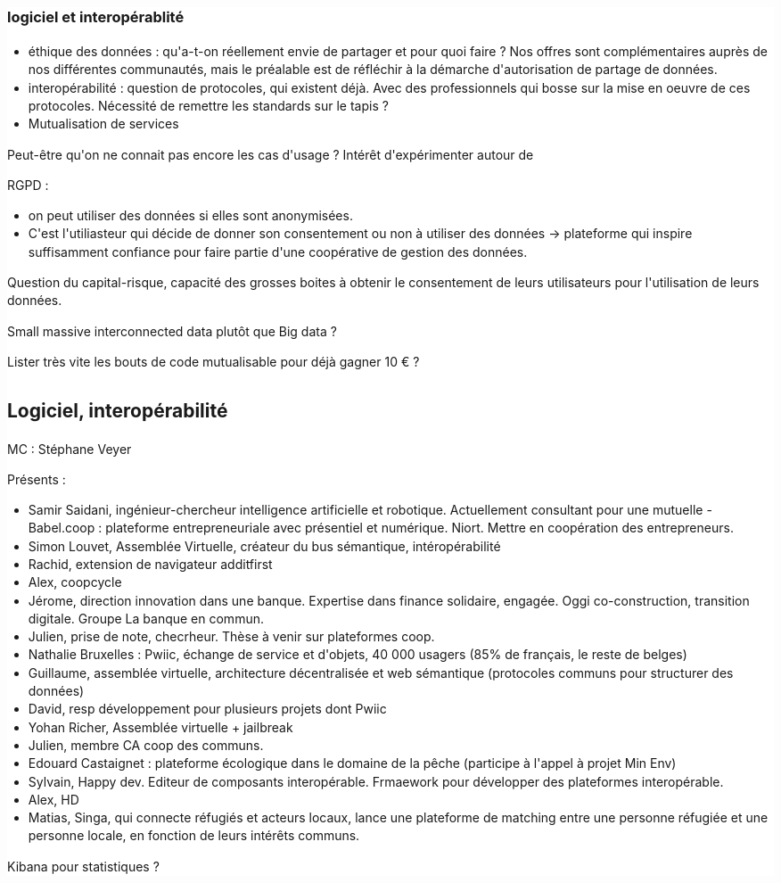 ### logiciel et interopérablité

- éthique des données : qu'a-t-on réellement envie de partager et pour quoi faire ? Nos offres sont complémentaires auprès de nos différentes communautés, mais le préalable est de réfléchir à la démarche d'autorisation de partage de données.
- interopérabilité : question de protocoles, qui existent déjà. Avec des professionnels qui bosse sur la mise en oeuvre de ces protocoles. Nécessité de remettre les standards sur le tapis ?
- Mutualisation de services

Peut-être qu'on ne connait pas encore les cas d'usage ? Intérêt d'expérimenter autour de

RGPD :
- on peut utiliser des données si elles sont anonymisées.
- C'est l'utiliasteur qui décide de donner son consentement ou non à utiliser des données -> plateforme qui inspire suffisamment confiance pour faire partie d'une coopérative de gestion des données.

Question du capital-risque, capacité des grosses boites à obtenir le consentement de leurs utilisateurs pour l'utilisation de leurs données.

Small massive interconnected data plutôt que Big data ?

Lister très vite les bouts de code mutualisable pour déjà gagner 10 € ?

## Logiciel, interopérabilité

MC : Stéphane Veyer

Présents :
- Samir Saidani, ingénieur-chercheur intelligence artificielle et robotique. Actuellement consultant pour une mutuelle - Babel.coop : plateforme entrepreneuriale avec présentiel et numérique. Niort. Mettre en coopération des entrepreneurs.
- Simon Louvet, Assemblée Virtuelle, créateur du bus sémantique, intéropérabilité
- Rachid, extension de navigateur additfirst
- Alex, coopcycle
- Jérome, direction innovation dans une banque. Expertise dans finance solidaire, engagée. Oggi co-construction, transition digitale. Groupe La banque en commun.
- Julien, prise de note, checrheur. Thèse à venir sur plateformes coop.
- Nathalie Bruxelles : Pwiic, échange de service et d'objets, 40 000 usagers (85% de français, le reste de belges)
- Guillaume, assemblée virtuelle, architecture décentralisée et web sémantique (protocoles communs pour structurer des données)
- David, resp développement pour plusieurs projets dont Pwiic
- Yohan Richer, Assemblée virtuelle + jailbreak
- Julien, membre CA coop des communs.
- Edouard Castaignet : plateforme écologique dans le domaine de la pêche (participe à l'appel à projet Min Env)
- Sylvain, Happy dev. Editeur de composants interopérable. Frmaework pour développer des plateformes interopérable.
- Alex, HD
- Matias, Singa, qui connecte réfugiés et acteurs locaux, lance une plateforme de matching entre une personne réfugiée et une personne locale, en fonction de leurs intérêts communs.

Kibana pour statistiques ?
